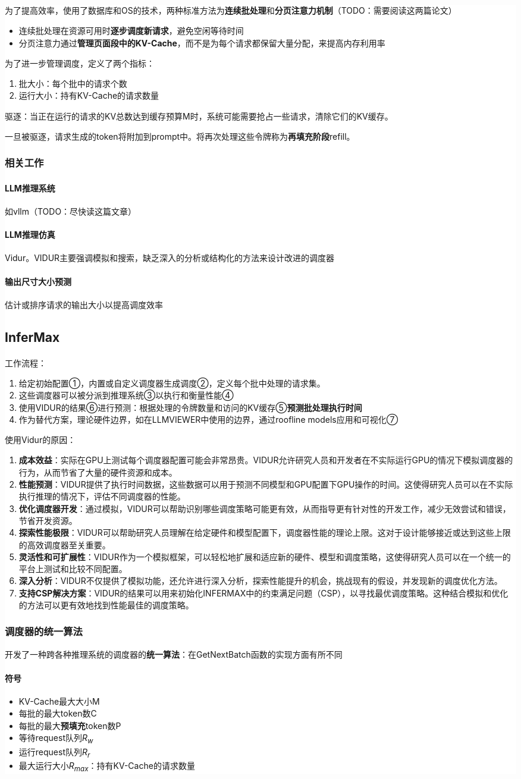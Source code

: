 为了提高效率，使用了数据库和OS的技术，两种标准方法为**连续批处理**和**分页注意力机制**（TODO：需要阅读这两篇论文）

- 连续批处理在资源可用时**逐步调度新请求**，避免空闲等待时间
- 分页注意力通过**管理页面段中的KV-Cache**，而不是为每个请求都保留大量分配，来提高内存利用率

为了进一步管理调度，定义了两个指标：

1. 批大小：每个批中的请求个数
2. 运行大小：持有KV-Cache的请求数量

驱逐：当正在运行的请求的KV总数达到缓存预算M时，系统可能需要抢占一些请求，清除它们的KV缓存。

一旦被驱逐，请求生成的token将附加到prompt中。将再次处理这些令牌称为**再填充阶段**refill。

### 相关工作

#### LLM推理系统

如vllm（TODO：尽快读这篇文章）

#### LLM推理仿真

Vidur。VIDUR主要强调模拟和搜索，缺乏深入的分析或结构化的方法来设计改进的调度器

#### 输出尺寸大小预测

估计或排序请求的输出大小以提高调度效率

## InferMax

工作流程：

1. 给定初始配置①，内置或自定义调度器生成调度②，定义每个批中处理的请求集。
2. 这些调度器可以被分派到推理系统③以执行和衡量性能④
3. 使用VIDUR的结果⑥进行预测：根据处理的令牌数量和访问的KV缓存⑤**预测批处理执行时间**
4. 作为替代方案，理论硬件边界，如在LLMVIEWER中使用的边界，通过roofline models应用和可视化⑦

使用Vidur的原因：

1. **成本效益**：实际在GPU上测试每个调度器配置可能会非常昂贵。VIDUR允许研究人员和开发者在不实际运行GPU的情况下模拟调度器的行为，从而节省了大量的硬件资源和成本。
2. **性能预测**：VIDUR提供了执行时间数据，这些数据可以用于预测不同模型和GPU配置下GPU操作的时间。这使得研究人员可以在不实际执行推理的情况下，评估不同调度器的性能。
3. **优化调度器开发**：通过模拟，VIDUR可以帮助识别哪些调度策略可能更有效，从而指导更有针对性的开发工作，减少无效尝试和错误，节省开发资源。
4. **探索性能极限**：VIDUR可以帮助研究人员理解在给定硬件和模型配置下，调度器性能的理论上限。这对于设计能够接近或达到这些上限的高效调度器至关重要。
5. **灵活性和可扩展性**：VIDUR作为一个模拟框架，可以轻松地扩展和适应新的硬件、模型和调度策略，这使得研究人员可以在一个统一的平台上测试和比较不同配置。
6. **深入分析**：VIDUR不仅提供了模拟功能，还允许进行深入分析，探索性能提升的机会，挑战现有的假设，并发现新的调度优化方法。
7. **支持CSP解决方案**：VIDUR的结果可以用来初始化INFERMAX中的约束满足问题（CSP），以寻找最优调度策略。这种结合模拟和优化的方法可以更有效地找到性能最佳的调度策略。

### 调度器的统一算法

开发了一种跨各种推理系统的调度器的**统一算法**：在GetNextBatch函数的实现方面有所不同

#### 符号

- KV-Cache最大大小M
- 每批的最大token数C
- 每批的最大**预填充**token数P
- 等待request队列$R_w$
- 运行request队列$R_r$
- 最大运行大小$R_{max}$：持有KV-Cache的请求数量
